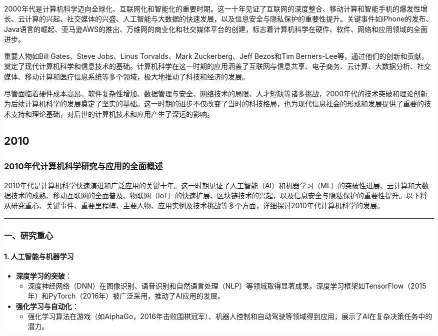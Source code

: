 2000年代是计算机科学迈向全球化、互联网化和智能化的重要时期。这一十年见证了互联网的深度整合、移动计算和智能手机的爆发性增长、云计算的兴起、社交媒体的兴盛、人工智能与大数据的快速发展，以及信息安全与隐私保护的重要性提升。关键事件如iPhone的发布、Java语言的崛起、亚马逊AWS的推出、万维网的商业化和社交媒体平台的创建，标志着计算机科学在硬件、软件、网络和应用领域的全面进步。

重要人物如Bill Gates、Steve Jobs、Linus Torvalds、Mark Zuckerberg、Jeff Bezos和Tim Berners-Lee等，通过他们的创新和贡献，奠定了现代计算机科学和信息技术的基础。计算机科学在这一时期的应用涵盖了互联网与信息共享、电子商务、云计算、大数据分析、社交媒体、移动计算和医疗信息系统等多个领域，极大地推动了科技和经济的发展。

尽管面临着硬件成本高昂、软件复杂性增加、数据管理与安全、网络技术的局限、人才短缺等诸多挑战，2000年代的技术突破和理论创新为后续计算机科学的发展奠定了坚实的基础。这一时期的进步不仅改变了当时的科技格局，也为现代信息社会的形成和发展提供了重要的技术支持和理论基础，对后世的计算机技术和应用产生了深远的影响。

## 2010

### 2010年代计算机科学研究与应用的全面概述

2010年代是计算机科学快速演进和广泛应用的关键十年。这一时期见证了人工智能（AI）和机器学习（ML）的突破性进展、云计算和大数据技术的成熟、移动互联网的全面普及、物联网（IoT）的快速扩展、区块链技术的兴起，以及信息安全与隐私保护的重要性提升。以下将从研究重心、关键事件、重要里程碑、主要人物、应用实例及技术挑战等多个方面，详细探讨2010年代计算机科学的发展。

---

### 一、研究重心

#### 1. 人工智能与机器学习
- **深度学习的突破**：
  - 深度神经网络（DNN）在图像识别、语音识别和自然语言处理（NLP）等领域取得显著成果。深度学习框架如TensorFlow（2015年）和PyTorch（2016年）被广泛采用，推动了AI应用的发展。
- **强化学习与自动化**：
  - 强化学习算法在游戏（如AlphaGo，2016年击败围棋冠军）、机器人控制和自动驾驶等领域得到应用，展示了AI在复杂决策任务中的潜力。
